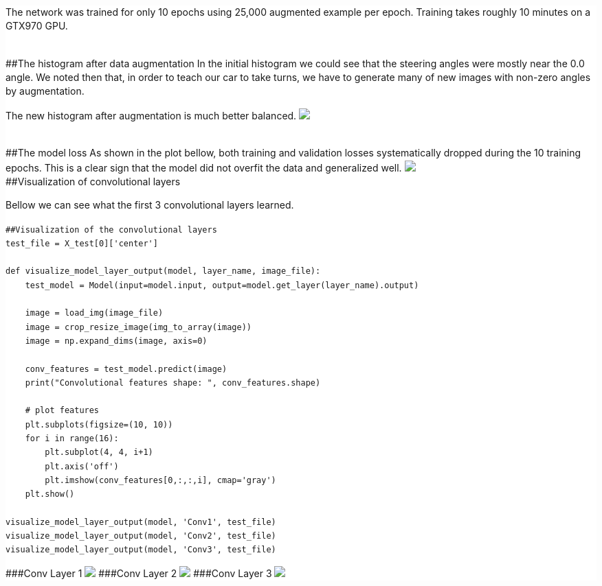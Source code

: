The network was trained for only 10 epochs using 25,000 augmented example per epoch. Training takes roughly 10 minutes on a GTX970 GPU. 

<br/>
##The histogram after data augmentation
In the initial histogram we could see that the steering angles were mostly near the 0.0 angle. We noted then that, in order to teach our car to take turns, we have to generate many of new images with non-zero angles by augmentation.

The new histogram after augmentation is much better balanced.
<img src="./files/steering_angles_augumented.png" width="600px">


<br/>
##The model loss
As shown in the plot bellow, both training and validation losses systematically dropped during the 10 training epochs. This is a clear sign that the model did not overfit the data and generalized well. 
<img src="./files/model_loss_train_validation.png" width="600px">


<br/>
##Visualization of convolutional layers

Bellow we can see what the first 3 convolutional layers learned.

~~~~
##Visualization of the convolutional layers 
test_file = X_test[0]['center']

def visualize_model_layer_output(model, layer_name, image_file):
    test_model = Model(input=model.input, output=model.get_layer(layer_name).output)

    image = load_img(image_file)
    image = crop_resize_image(img_to_array(image))
    image = np.expand_dims(image, axis=0)

    conv_features = test_model.predict(image)
    print("Convolutional features shape: ", conv_features.shape)
    
    # plot features
    plt.subplots(figsize=(10, 10))
    for i in range(16):
        plt.subplot(4, 4, i+1)
        plt.axis('off')
        plt.imshow(conv_features[0,:,:,i], cmap='gray')
    plt.show()

visualize_model_layer_output(model, 'Conv1', test_file)
visualize_model_layer_output(model, 'Conv2', test_file)
visualize_model_layer_output(model, 'Conv3', test_file)
~~~~

###Conv Layer 1
<img src="./files/conv_layer_1.png" width="600px">
###Conv Layer 2
<img src="./files/conv_layer_2.png" width="600px">
###Conv Layer 3
<img src="./files/conv_layer_3.png" width="600px">
